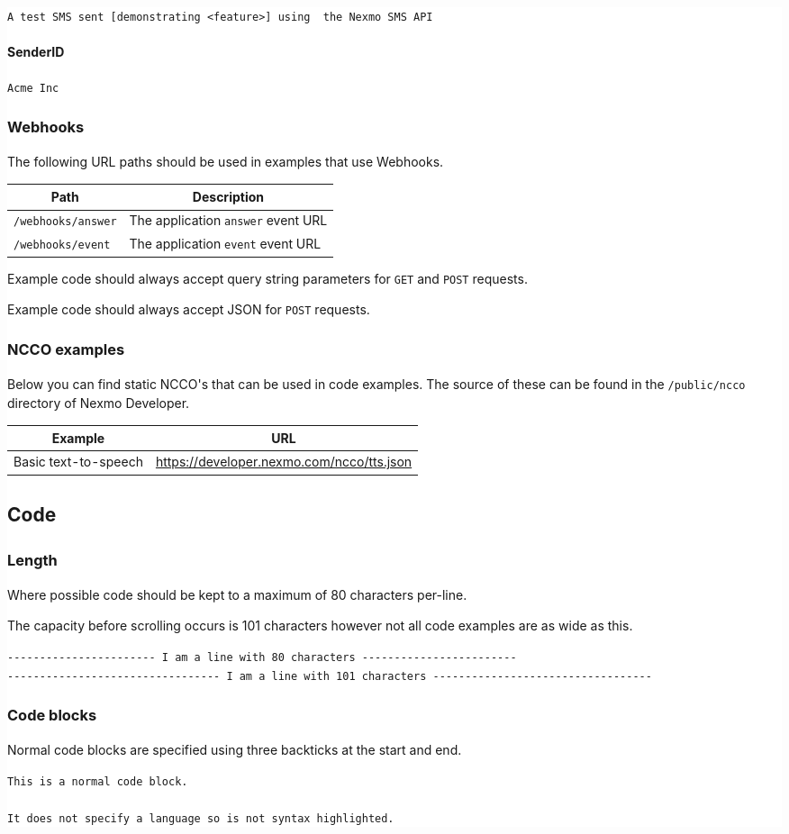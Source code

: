 ```
A test SMS sent [demonstrating <feature>] using  the Nexmo SMS API
```

#### SenderID

```
Acme Inc
```

### Webhooks

The following URL paths should be used in examples that use Webhooks.

Path | Description
-- | --
`/webhooks/answer` | The application `answer` event URL
`/webhooks/event` | The application `event` event URL

Example code should always accept query string parameters for `GET` and `POST` requests.

Example code should always accept JSON for `POST` requests.

### NCCO examples

Below you can find static NCCO's that can be used in code examples. The source of these can be found in the `/public/ncco` directory of Nexmo Developer.

Example | URL
-- | --
Basic text-to-speech | <https://developer.nexmo.com/ncco/tts.json>

## Code

### Length

Where possible code should be kept to a maximum of 80 characters per-line.

The capacity before scrolling occurs is 101 characters however not all code examples are as wide as this.

```
----------------------- I am a line with 80 characters ------------------------
--------------------------------- I am a line with 101 characters ----------------------------------
```

### Code blocks

Normal code blocks are specified using three backticks at the start and end.

```
This is a normal code block.

It does not specify a language so is not syntax highlighted.
```
